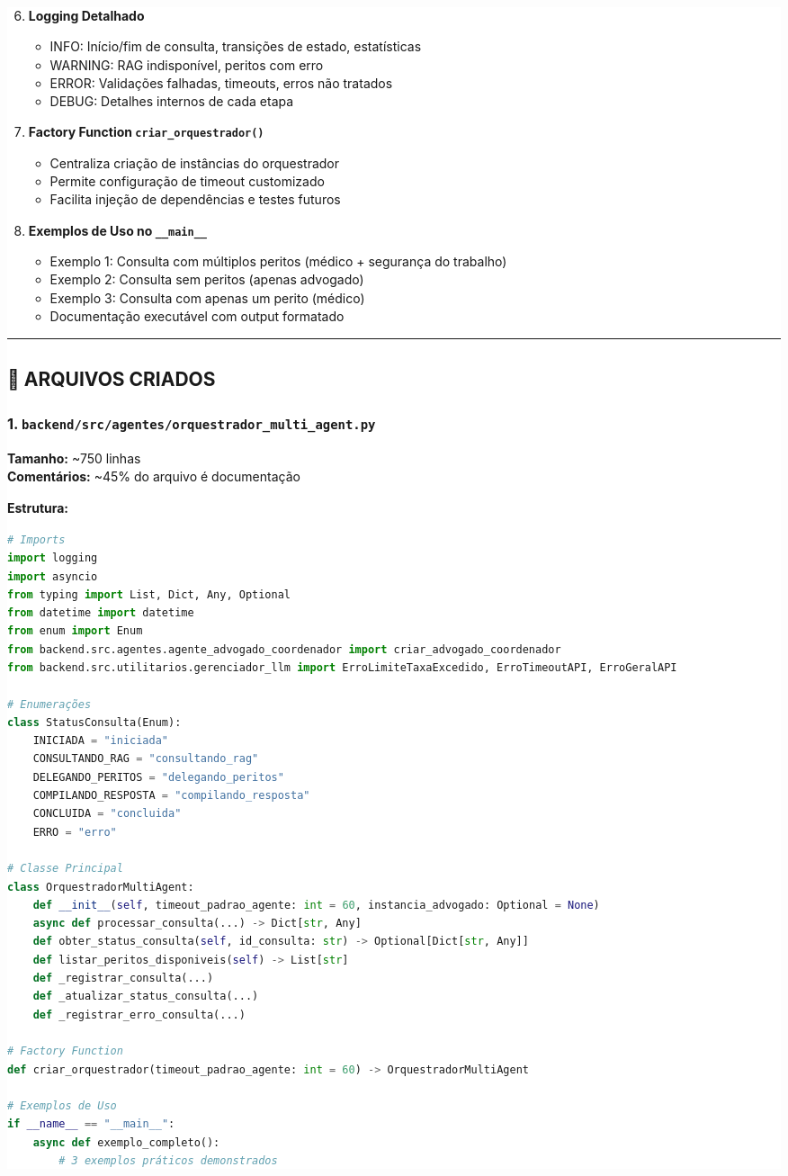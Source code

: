 6. **Logging Detalhado**
   - INFO: Início/fim de consulta, transições de estado, estatísticas
   - WARNING: RAG indisponível, peritos com erro
   - ERROR: Validações falhadas, timeouts, erros não tratados
   - DEBUG: Detalhes internos de cada etapa

7. **Factory Function `criar_orquestrador()`**
   - Centraliza criação de instâncias do orquestrador
   - Permite configuração de timeout customizado
   - Facilita injeção de dependências e testes futuros

8. **Exemplos de Uso no `__main__`**
   - Exemplo 1: Consulta com múltiplos peritos (médico + segurança do trabalho)
   - Exemplo 2: Consulta sem peritos (apenas advogado)
   - Exemplo 3: Consulta com apenas um perito (médico)
   - Documentação executável com output formatado

---

## 📁 ARQUIVOS CRIADOS

### 1. `backend/src/agentes/orquestrador_multi_agent.py`

**Tamanho:** ~750 linhas  
**Comentários:** ~45% do arquivo é documentação

**Estrutura:**
```python
# Imports
import logging
import asyncio
from typing import List, Dict, Any, Optional
from datetime import datetime
from enum import Enum
from backend.src.agentes.agente_advogado_coordenador import criar_advogado_coordenador
from backend.src.utilitarios.gerenciador_llm import ErroLimiteTaxaExcedido, ErroTimeoutAPI, ErroGeralAPI

# Enumerações
class StatusConsulta(Enum):
    INICIADA = "iniciada"
    CONSULTANDO_RAG = "consultando_rag"
    DELEGANDO_PERITOS = "delegando_peritos"
    COMPILANDO_RESPOSTA = "compilando_resposta"
    CONCLUIDA = "concluida"
    ERRO = "erro"

# Classe Principal
class OrquestradorMultiAgent:
    def __init__(self, timeout_padrao_agente: int = 60, instancia_advogado: Optional = None)
    async def processar_consulta(...) -> Dict[str, Any]
    def obter_status_consulta(self, id_consulta: str) -> Optional[Dict[str, Any]]
    def listar_peritos_disponiveis(self) -> List[str]
    def _registrar_consulta(...)
    def _atualizar_status_consulta(...)
    def _registrar_erro_consulta(...)

# Factory Function
def criar_orquestrador(timeout_padrao_agente: int = 60) -> OrquestradorMultiAgent

# Exemplos de Uso
if __name__ == "__main__":
    async def exemplo_completo():
        # 3 exemplos práticos demonstrados
```
